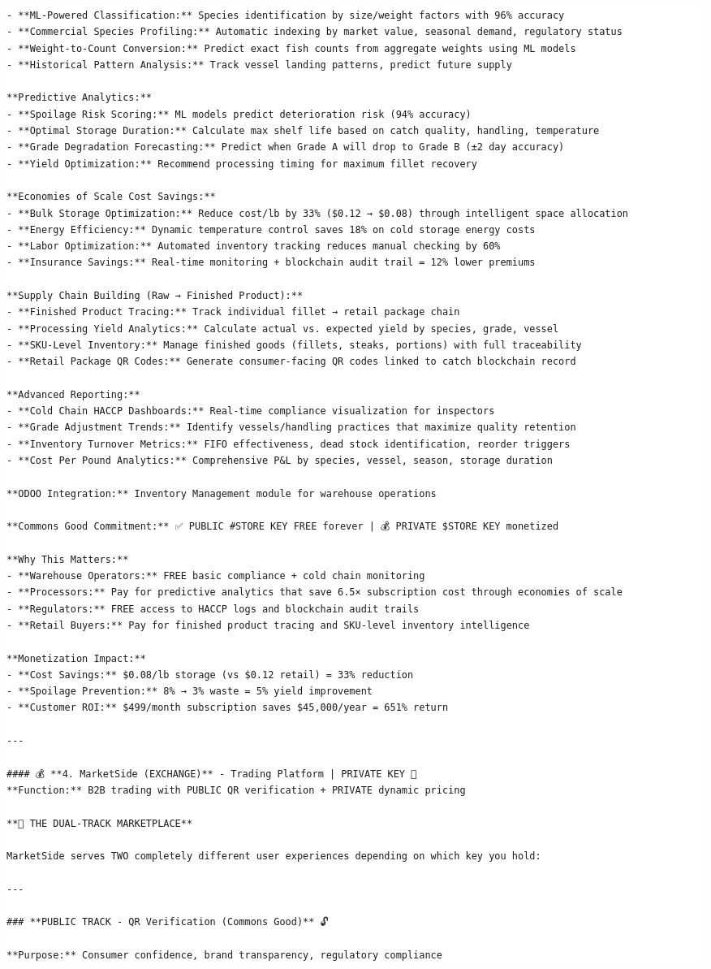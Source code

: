 ```
- **ML-Powered Classification:** Species identification by size/weight factors with 96% accuracy
- **Commercial Species Profiling:** Automatic indexing by market value, seasonal demand, regulatory status
- **Weight-to-Count Conversion:** Predict exact fish counts from aggregate weights using ML models
- **Historical Pattern Analysis:** Track vessel landing patterns, predict future supply

**Predictive Analytics:**
- **Spoilage Risk Scoring:** ML models predict deterioration risk (94% accuracy)
- **Optimal Storage Duration:** Calculate max shelf life based on catch quality, handling, temperature
- **Grade Degradation Forecasting:** Predict when Grade A will drop to Grade B (±2 day accuracy)
- **Yield Optimization:** Recommend processing timing for maximum fillet recovery

**Economies of Scale Cost Savings:**
- **Bulk Storage Optimization:** Reduce cost/lb by 33% ($0.12 → $0.08) through intelligent space allocation
- **Energy Efficiency:** Dynamic temperature control saves 18% on cold storage energy costs
- **Labor Optimization:** Automated inventory tracking reduces manual checking by 60%
- **Insurance Savings:** Real-time monitoring + blockchain audit trail = 12% lower premiums

**Supply Chain Building (Raw → Finished Product):**
- **Finished Product Tracing:** Track individual fillet → retail package chain
- **Processing Yield Analytics:** Calculate actual vs. expected yield by species, grade, vessel
- **SKU-Level Inventory:** Manage finished goods (fillets, steaks, portions) with full traceability
- **Retail Package QR Codes:** Generate consumer-facing QR codes linked to catch blockchain record

**Advanced Reporting:**
- **Cold Chain HACCP Dashboards:** Real-time compliance visualization for inspectors
- **Grade Adjustment Trends:** Identify vessels/handling practices that maximize quality retention
- **Inventory Turnover Metrics:** FIFO effectiveness, dead stock identification, reorder triggers
- **Cost Per Pound Analytics:** Comprehensive P&L by species, vessel, season, storage duration

**ODOO Integration:** Inventory Management module for warehouse operations

**Commons Good Commitment:** ✅ PUBLIC #STORE KEY FREE forever | 💰 PRIVATE $STORE KEY monetized

**Why This Matters:**
- **Warehouse Operators:** FREE basic compliance + cold chain monitoring
- **Processors:** Pay for predictive analytics that save 6.5× subscription cost through economies of scale
- **Regulators:** FREE access to HACCP logs and blockchain audit trails
- **Retail Buyers:** Pay for finished product tracing and SKU-level inventory intelligence

**Monetization Impact:**
- **Cost Savings:** $0.08/lb storage (vs $0.12 retail) = 33% reduction
- **Spoilage Prevention:** 8% → 3% waste = 5% yield improvement
- **Customer ROI:** $499/month subscription saves $45,000/year = 651% return

---

#### 💰 **4. MarketSide (EXCHANGE)** - Trading Platform | PRIVATE KEY 🔐
**Function:** B2B trading with PUBLIC QR verification + PRIVATE dynamic pricing

**🚨 THE DUAL-TRACK MARKETPLACE**

MarketSide serves TWO completely different user experiences depending on which key you hold:

---

### **PUBLIC TRACK - QR Verification (Commons Good)** 🔓

**Purpose:** Consumer confidence, brand transparency, regulatory compliance

```